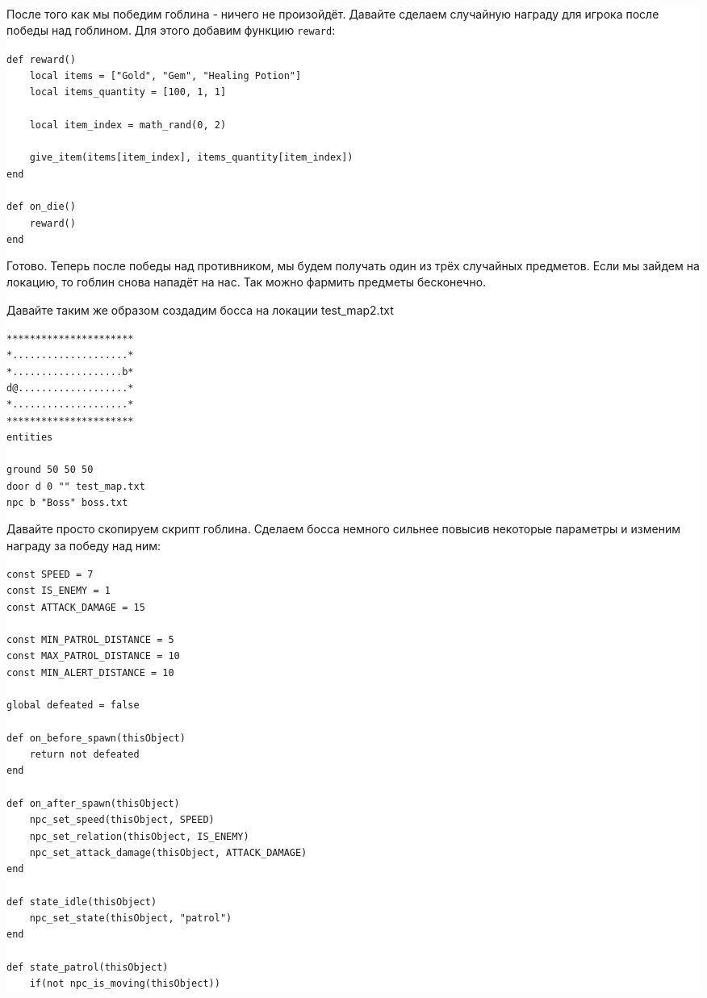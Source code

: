 После того как мы победим гоблина - ничего не произойдёт. Давайте сделаем случайную награду для игрока после победы над гоблином. Для этого добавим функцию `reward`:

```
def reward()
    local items = ["Gold", "Gem", "Healing Potion"]
    local items_quantity = [100, 1, 1]

    local item_index = math_rand(0, 2)

    give_item(items[item_index], items_quantity[item_index])
end

def on_die()
    reward()
end
```

Готово. Теперь после победы над противником, мы будем получать один из трёх случайных предметов. Если мы зайдем на локацию, то гоблин снова нападёт на нас. Так можно фармить предметы бесконечно.

Давайте таким же образом создадим босса на локации test_map2.txt

```
**********************
*....................*
*...................b*
d@...................*
*....................*
**********************
entities

ground 50 50 50
door d 0 "" test_map.txt
npc b "Boss" boss.txt
```

Давайте просто скопируем скрипт гоблина. Сделаем босса немного сильнее повысив некоторые параметры и изменим награду за победу над ним:

```
const SPEED = 7
const IS_ENEMY = 1
const ATTACK_DAMAGE = 15

const MIN_PATROL_DISTANCE = 5
const MAX_PATROL_DISTANCE = 10
const MIN_ALERT_DISTANCE = 10

global defeated = false

def on_before_spawn(thisObject)
    return not defeated
end

def on_after_spawn(thisObject)
    npc_set_speed(thisObject, SPEED)
    npc_set_relation(thisObject, IS_ENEMY)
    npc_set_attack_damage(thisObject, ATTACK_DAMAGE)
end

def state_idle(thisObject)
    npc_set_state(thisObject, "patrol")
end

def state_patrol(thisObject)
    if(not npc_is_moving(thisObject))
```
